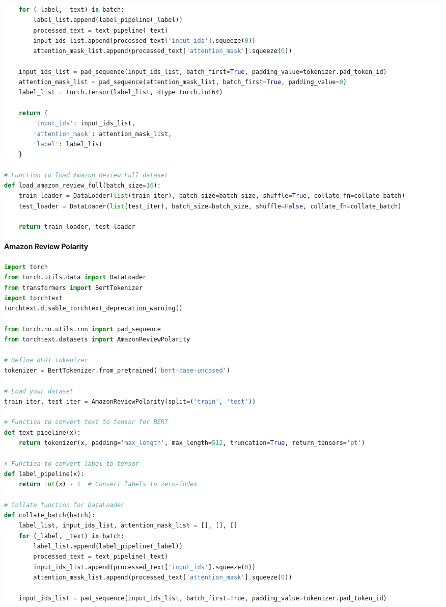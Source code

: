 ```python
    for (_label, _text) in batch:
        label_list.append(label_pipeline(_label))
        processed_text = text_pipeline(_text)
        input_ids_list.append(processed_text['input_ids'].squeeze(0))
        attention_mask_list.append(processed_text['attention_mask'].squeeze(0))
    
    input_ids_list = pad_sequence(input_ids_list, batch_first=True, padding_value=tokenizer.pad_token_id)
    attention_mask_list = pad_sequence(attention_mask_list, batch_first=True, padding_value=0)
    label_list = torch.tensor(label_list, dtype=torch.int64)
    
    return {
        'input_ids': input_ids_list,
        'attention_mask': attention_mask_list,
        'label': label_list
    }

# Function to load Amazon Review Full dataset
def load_amazon_review_full(batch_size=16):
    train_loader = DataLoader(list(train_iter), batch_size=batch_size, shuffle=True, collate_fn=collate_batch)
    test_loader = DataLoader(list(test_iter), batch_size=batch_size, shuffle=False, collate_fn=collate_batch)

    return train_loader, test_loader
```

#### Amazon Review Polarity

```python
import torch
from torch.utils.data import DataLoader
from transformers import BertTokenizer
import torchtext
torchtext.disable_torchtext_deprecation_warning()

from torch.nn.utils.rnn import pad_sequence
from torchtext.datasets import AmazonReviewPolarity

# Define BERT tokenizer
tokenizer = BertTokenizer.from_pretrained('bert-base-uncased')

# Load your dataset
train_iter, test_iter = AmazonReviewPolarity(split=('train', 'test'))

# Function to convert text to tensor for BERT
def text_pipeline(x):
    return tokenizer(x, padding='max_length', max_length=512, truncation=True, return_tensors='pt')

# Function to convert label to tensor
def label_pipeline(x):
    return int(x) - 1  # Convert labels to zero-index

# Collate function for DataLoader
def collate_batch(batch):
    label_list, input_ids_list, attention_mask_list = [], [], []
    for (_label, _text) in batch:
        label_list.append(label_pipeline(_label))
        processed_text = text_pipeline(_text)
        input_ids_list.append(processed_text['input_ids'].squeeze(0))
        attention_mask_list.append(processed_text['attention_mask'].squeeze(0))
    
    input_ids_list = pad_sequence(input_ids_list, batch_first=True, padding_value=tokenizer.pad_token_id)
```